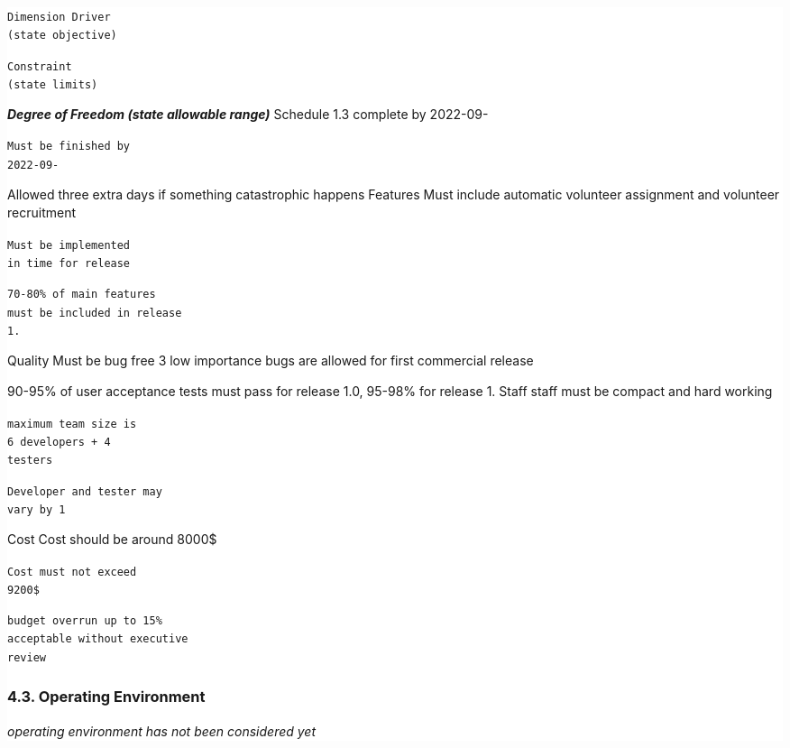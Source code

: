 ```
Dimension Driver
(state objective)
```
```
Constraint
(state limits)
```
**_Degree of Freedom
(state allowable range)_**
Schedule 1.3 complete by
2022-09-

```
Must be finished by
2022-09-
```
Allowed three extra days if
something catastrophic
happens
Features Must include
automatic volunteer
assignment and
volunteer recruitment

```
Must be implemented
in time for release
```
```
70-80% of main features
must be included in release
1.
```
Quality Must be bug free 3 low importance bugs
are allowed for first
commercial release

90-95% of user acceptance
tests must pass for release
1.0, 95-98% for release 1.
Staff staff must be compact
and hard working

```
maximum team size is
6 developers + 4
testers
```
```
Developer and tester may
vary by 1
```
Cost Cost should be
around 8000$

```
Cost must not exceed
9200$
```
```
budget overrun up to 15%
acceptable without executive
review
```

### 4.3. Operating Environment

_operating environment has not been considered yet_
